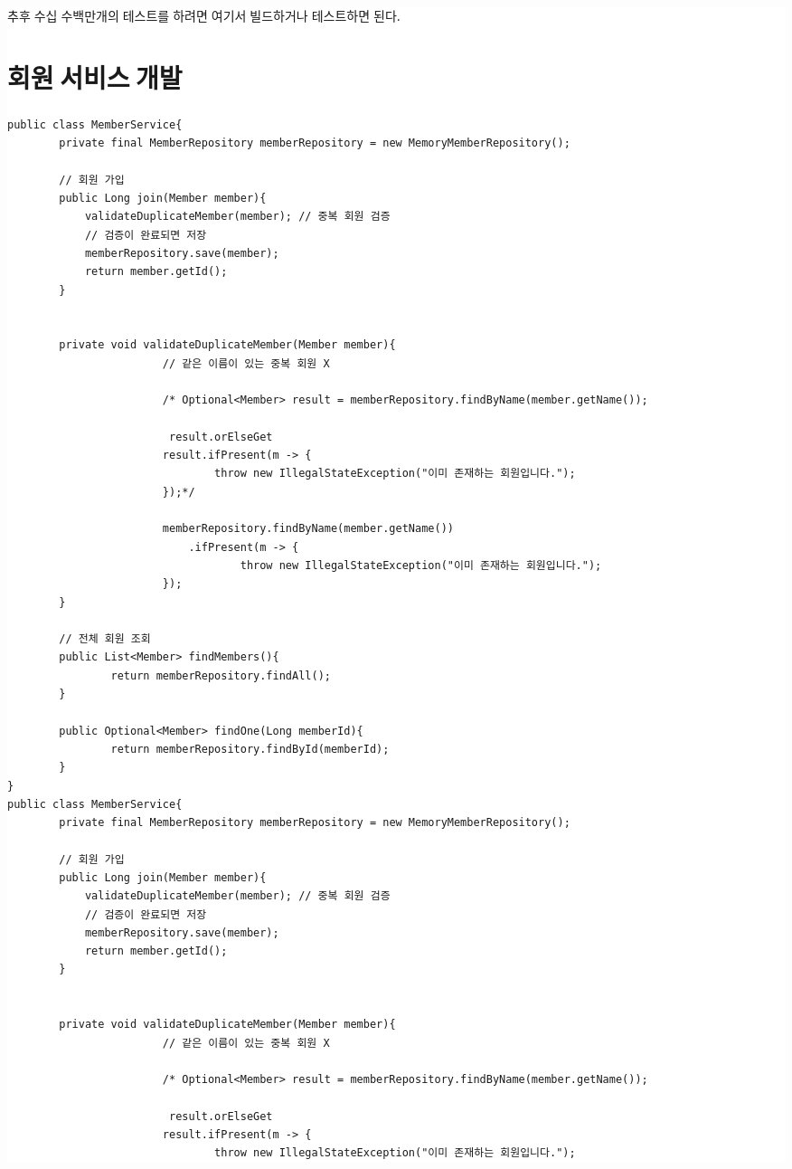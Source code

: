 
추후 수십 수백만개의 테스트를 하려면 여기서 빌드하거나 테스트하면 된다.


# 회원 서비스 개발

```
public class MemberService{
		private final MemberRepository memberRepository = new MemoryMemberRepository();
		
		// 회원 가입
		public Long join(Member member){
			validateDuplicateMember(member); // 중복 회원 검증
			// 검증이 완료되면 저장
			memberRepository.save(member);
			return member.getId();
		}
		
				
		private void validateDuplicateMember(Member member){
						// 같은 이름이 있는 중복 회원 X
			
						/* Optional<Member> result = memberRepository.findByName(member.getName());
			
						 result.orElseGet
						result.ifPresent(m -> {
								throw new IllegalStateException("이미 존재하는 회원입니다.");
						});*/
						
						memberRepository.findByName(member.getName())
							.ifPresent(m -> {
									throw new IllegalStateException("이미 존재하는 회원입니다.");
						});
		}
		
		// 전체 회원 조회
		public List<Member> findMembers(){
				return memberRepository.findAll();
		}
		
		public Optional<Member> findOne(Long memberId){
				return memberRepository.findById(memberId);
		}
}
public class MemberService{
		private final MemberRepository memberRepository = new MemoryMemberRepository();
		
		// 회원 가입
		public Long join(Member member){
			validateDuplicateMember(member); // 중복 회원 검증
			// 검증이 완료되면 저장
			memberRepository.save(member);
			return member.getId();
		}
		
				
		private void validateDuplicateMember(Member member){
						// 같은 이름이 있는 중복 회원 X
			
						/* Optional<Member> result = memberRepository.findByName(member.getName());
			
						 result.orElseGet
						result.ifPresent(m -> {
								throw new IllegalStateException("이미 존재하는 회원입니다.");
```